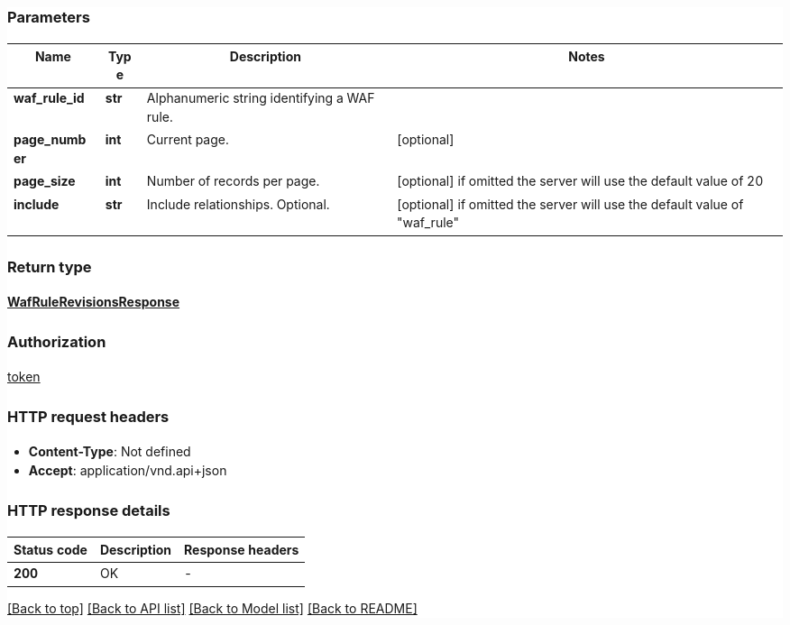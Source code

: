
### Parameters

Name | Type | Description  | Notes
------------- | ------------- | ------------- | -------------
 **waf_rule_id** | **str**| Alphanumeric string identifying a WAF rule. |
 **page_number** | **int**| Current page. | [optional]
 **page_size** | **int**| Number of records per page. | [optional] if omitted the server will use the default value of 20
 **include** | **str**| Include relationships. Optional. | [optional] if omitted the server will use the default value of "waf_rule"

### Return type

[**WafRuleRevisionsResponse**](WafRuleRevisionsResponse.md)

### Authorization

[token](../README.md#token)

### HTTP request headers

 - **Content-Type**: Not defined
 - **Accept**: application/vnd.api+json


### HTTP response details

| Status code | Description | Response headers |
|-------------|-------------|------------------|
**200** | OK |  -  |

[[Back to top]](#) [[Back to API list]](../README.md#documentation-for-api-endpoints) [[Back to Model list]](../README.md#documentation-for-models) [[Back to README]](../README.md)

